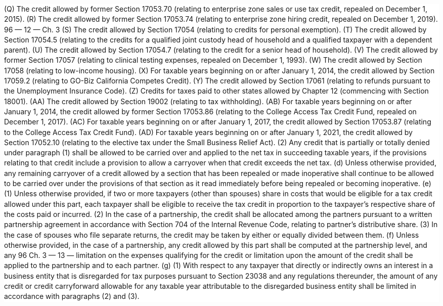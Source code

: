 (Q) The credit allowed by former Section 17053.70 (relating to enterprise
zone sales or use tax credit, repealed on December 1, 2015).
(R) The credit allowed by former Section 17053.74 (relating to enterprise
zone hiring credit, repealed on December 1, 2019).
96
— 12 —
Ch. 3
(S) The credit allowed by Section 17054 (relating to credits for personal
exemption).
(T) The credit allowed by Section 17054.5 (relating to the credits for a
qualified joint custody head of household and a qualified taxpayer with a
dependent parent).
(U) The credit allowed by Section 17054.7 (relating to the credit for a
senior head of household).
(V) The credit allowed by former Section 17057 (relating to clinical
testing expenses, repealed on December 1, 1993).
(W) The credit allowed by Section 17058 (relating to low-income
housing).
(X) For taxable years beginning on or after January 1, 2014, the credit
allowed by Section 17059.2 (relating to GO-Biz California Competes Credit).
(Y) The credit allowed by Section 17061 (relating to refunds pursuant
to the Unemployment Insurance Code).
(Z) Credits for taxes paid to other states allowed by Chapter 12
(commencing with Section 18001).
(AA) The credit allowed by Section 19002 (relating to tax withholding).
(AB) For taxable years beginning on or after January 1, 2014, the credit
allowed by former Section 17053.86 (relating to the College Access Tax
Credit Fund, repealed on December 1, 2017).
(AC) For taxable years beginning on or after January 1, 2017, the credit
allowed by Section 17053.87 (relating to the College Access Tax Credit
Fund).
(AD) For taxable years beginning on or after January 1, 2021, the credit
allowed by Section 17052.10 (relating to the elective tax under the Small
Business Relief Act).
(2) Any credit that is partially or totally denied under paragraph (1) shall
be allowed to be carried over and applied to the net tax in succeeding taxable
years, if the provisions relating to that credit include a provision to allow a
carryover when that credit exceeds the net tax.
(d) Unless otherwise provided, any remaining carryover of a credit
allowed by a section that has been repealed or made inoperative shall
continue to be allowed to be carried over under the provisions of that section
as it read immediately before being repealed or becoming inoperative.
(e) (1) Unless otherwise provided, if two or more taxpayers (other than
spouses) share in costs that would be eligible for a tax credit allowed under
this part, each taxpayer shall be eligible to receive the tax credit in proportion
to the taxpayer’s respective share of the costs paid or incurred.
(2) In the case of a partnership, the credit shall be allocated among the
partners pursuant to a written partnership agreement in accordance with
Section 704 of the Internal Revenue Code, relating to partner’s distributive
share.
(3) In the case of spouses who file separate returns, the credit may be
taken by either or equally divided between them.
(f) Unless otherwise provided, in the case of a partnership, any credit
allowed by this part shall be computed at the partnership level, and any
96
Ch. 3 — 13 —
limitation on the expenses qualifying for the credit or limitation upon the
amount of the credit shall be applied to the partnership and to each partner.
(g) (1) With respect to any taxpayer that directly or indirectly owns an
interest in a business entity that is disregarded for tax purposes pursuant to
Section 23038 and any regulations thereunder, the amount of any credit or
credit carryforward allowable for any taxable year attributable to the
disregarded business entity shall be limited in accordance with paragraphs
(2) and (3).